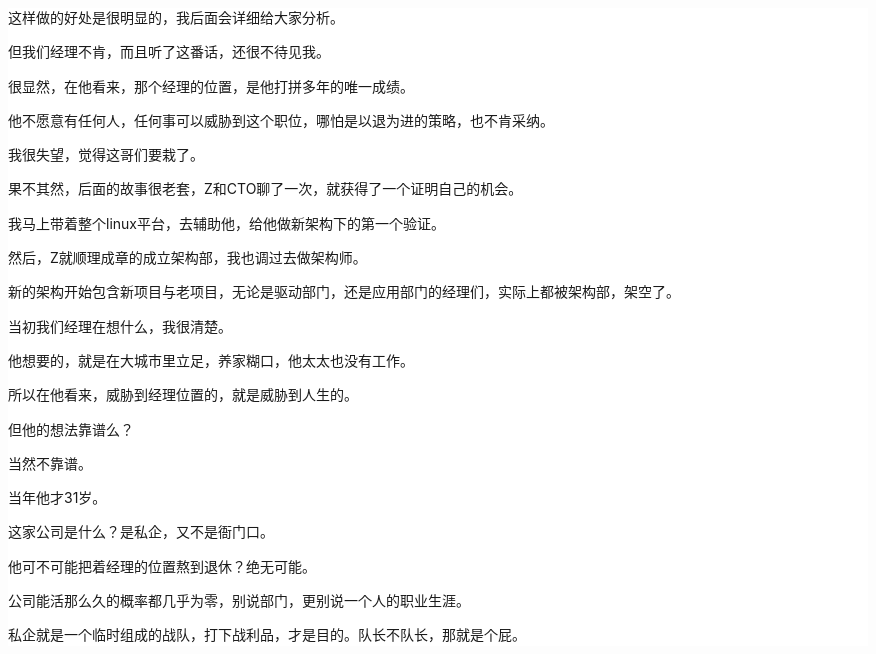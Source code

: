 
这样做的好处是很明显的，我后面会详细给大家分析。

  

但我们经理不肯，而且听了这番话，还很不待见我。  

  

很显然，在他看来，那个经理的位置，是他打拼多年的唯一成绩。

  

他不愿意有任何人，任何事可以威胁到这个职位，哪怕是以退为进的策略，也不肯采纳。

  

我很失望，觉得这哥们要栽了。

  

果不其然，后面的故事很老套，Z和CTO聊了一次，就获得了一个证明自己的机会。

  

我马上带着整个linux平台，去辅助他，给他做新架构下的第一个验证。  

  

然后，Z就顺理成章的成立架构部，我也调过去做架构师。  

  

新的架构开始包含新项目与老项目，无论是驱动部门，还是应用部门的经理们，实际上都被架构部，架空了。

  

当初我们经理在想什么，我很清楚。

  

他想要的，就是在大城市里立足，养家糊口，他太太也没有工作。

  

所以在他看来，威胁到经理位置的，就是威胁到人生的。  

  

但他的想法靠谱么？  

  

当然不靠谱。

  

当年他才31岁。

  

这家公司是什么？是私企，又不是衙门口。

  

他可不可能把着经理的位置熬到退休？绝无可能。

  

公司能活那么久的概率都几乎为零，别说部门，更别说一个人的职业生涯。  

  

私企就是一个临时组成的战队，打下战利品，才是目的。队长不队长，那就是个屁。

  
